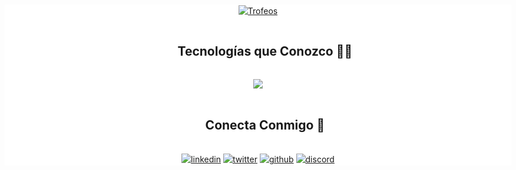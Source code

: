 
<div align=center>
  <a href="https://github.com/ryo-ma/github-profile-trophy" title="Ir a la fuente">
      <img align="center" width=84% src="https://github-profile-trophy.vercel.app/?username=tu-usuario-github&theme=radical&row=1&column=7&margin-h=15&margin-w=5&no-bg=true" alt="Trofeos" />
    </a>
</div>


</p>        


<div id="user-content-toc">
  <ul align="center">
    <summary><h2 style="display: inline-block">Tecnologías que Conozco 👨‍💻</h2></summary>
  </ul>
</div>

<p align="center">
  <a href="https://skillicons.dev">
    <img src="https://skillicons.dev/icons?i=html,css,js,php,laravel,mysql,java,kotlin,androidstudio,github,vscode&perline=14" />
  </a>
</p>



<div id="user-content-toc">
  <ul align="center">
    <summary><h2 style="display: inline-block">Conecta Conmigo 🤝</h2></summary>
  </ul>
</div>


<p align="center">
<a href="https://www.linkedin.com/in/tu-linkedin" target="blank"><img align="center" src="https://user-images.githubusercontent.com/88904952/234979284-68c11d7f-1acc-4f0c-ac78-044e1037d7b0.png" alt="linkedin" height="50" width="50" /></a>
<a href="https://twitter.com/tu-twitter" target="blank"><img align="center" src="https://user-images.githubusercontent.com/88904952/234980676-61bfb021-ecc8-48f7-88e6-34c1b06c4a58.png" alt="twitter" height="50" width="50" /></a> 
<a href="https://github.com/tu-usuario-github" target="blank"><img align="center" src="https://user-images.githubusercontent.com/88904952/234981169-2dd1e58f-4b7e-468c-8213-034ba62156c3.png" alt="github" height="50" width="50" /></a>
<a href="https://discordapp.com/users/tu-discord" target="blank"><img align="center" src="https://user-images.githubusercontent.com/88904952/234982627-019fd336-6248-453c-9b05-97c13fd1d207.png" alt="discord" height="50" width="50" /></a>
</p>
